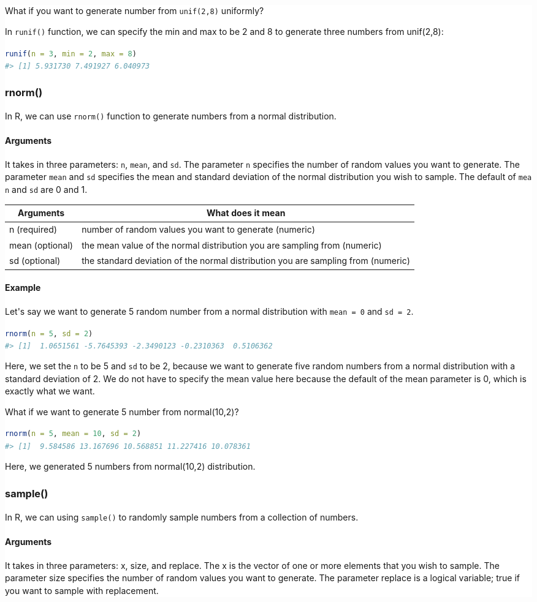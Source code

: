 What if you want to generate number from `unif(2,8)` uniformly?

In `runif()` function, we can specify the min and max to be 2 and 8 to generate three numbers from unif(2,8):


```r
runif(n = 3, min = 2, max = 8)
#> [1] 5.931730 7.491927 6.040973
```

### rnorm()


In R, we can use `rnorm()` function to generate numbers from a normal distribution. 

#### Arguments

It takes in three parameters: `n`, `mean`, and `sd`. The parameter `n` specifies the number of random values you want to generate. The parameter `mean` and `sd` specifies the mean and standard deviation of the normal distribution you wish to sample. The default of `mean` and `sd` are 0 and 1.

Arguments | What does it mean
------------- | -------------
n (required) | number of random values you want to generate (numeric)
mean (optional) | the mean value of the normal distribution you are sampling from (numeric)
sd (optional)| the standard deviation of the normal distribution you are sampling from (numeric)

#### Example

Let's say we want to generate 5 random number from a normal distribution with `mean = 0` and `sd = 2`.


```r
rnorm(n = 5, sd = 2)
#> [1]  1.0651561 -5.7645393 -2.3490123 -0.2310363  0.5106362
```

Here, we set the `n` to be 5 and `sd` to be 2, because we want to generate five random numbers from a normal distribution with a standard deviation of 2. We do not have to specify the mean value here because the default of the mean parameter is 0, which is exactly what we want. 

What if we want to generate 5 number from normal(10,2)?


```r
rnorm(n = 5, mean = 10, sd = 2)
#> [1]  9.584586 13.167696 10.568851 11.227416 10.078361
```
Here, we generated 5 numbers from normal(10,2) distribution.

### sample()

In R, we can using `sample()` to randomly sample numbers from a collection of numbers. 

#### Arguments

It takes in three parameters: x, size, and replace. The x is the vector of one or more elements that you wish to sample. The parameter size specifies the number of random values you want to generate. The parameter replace is a logical variable; true if you want to sample with replacement. 
